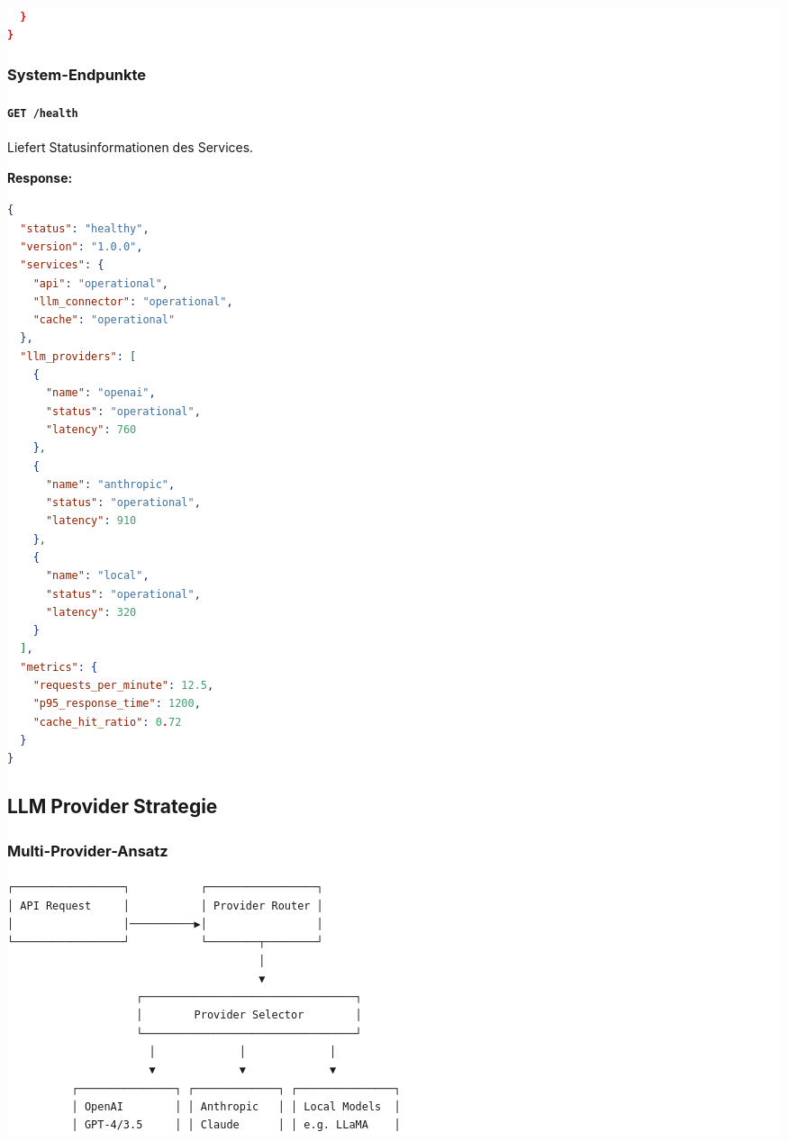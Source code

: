```json
  }
}
```

### System-Endpunkte

#### `GET /health`

Liefert Statusinformationen des Services.

**Response:**
```json
{
  "status": "healthy",
  "version": "1.0.0",
  "services": {
    "api": "operational",
    "llm_connector": "operational",
    "cache": "operational"
  },
  "llm_providers": [
    {
      "name": "openai",
      "status": "operational",
      "latency": 760
    },
    {
      "name": "anthropic",
      "status": "operational",
      "latency": 910
    },
    {
      "name": "local",
      "status": "operational",
      "latency": 320
    }
  ],
  "metrics": {
    "requests_per_minute": 12.5,
    "p95_response_time": 1200,
    "cache_hit_ratio": 0.72
  }
}
```

## LLM Provider Strategie

### Multi-Provider-Ansatz

```
┌─────────────────┐           ┌─────────────────┐
│ API Request     │           │ Provider Router │
│                 │──────────▶│                 │
└─────────────────┘           └────────┬────────┘
                                       │
                                       ▼
                    ┌─────────────────────────────────┐
                    │        Provider Selector        │
                    └─────────────────────────────────┘
                      │             │             │
                      ▼             ▼             ▼
          ┌───────────────┐ ┌─────────────┐ ┌───────────────┐
          │ OpenAI        │ │ Anthropic   │ │ Local Models  │
          │ GPT-4/3.5     │ │ Claude      │ │ e.g. LLaMA    │
```